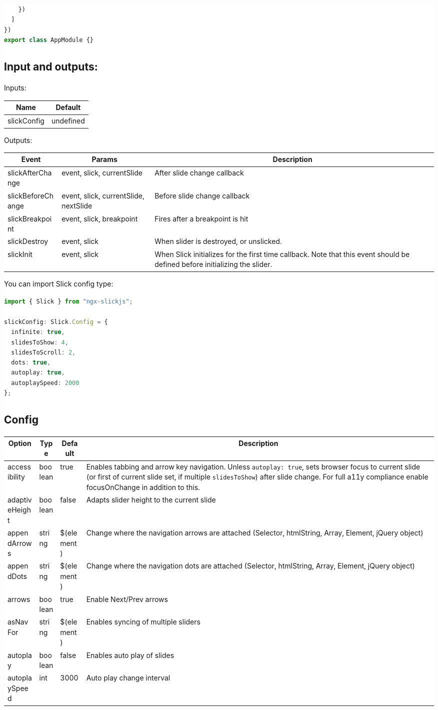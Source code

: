 ```typescript
    })
  ]
})
export class AppModule {}
```

## Input and outputs:

Inputs:

| Name        | Default   |
| ----------- | --------- |
| slickConfig | undefined |

Outputs:

| Event             | Params                                | Description                                                                                                                |
| ----------------- | ------------------------------------- | -------------------------------------------------------------------------------------------------------------------------- |
| slickAfterChange  | event, slick, currentSlide            | After slide change callback                                                                                                |
| slickBeforeChange | event, slick, currentSlide, nextSlide | Before slide change callback                                                                                               |
| slickBreakpoint   | event, slick, breakpoint              | Fires after a breakpoint is hit                                                                                            |
| slickDestroy      | event, slick                          | When slider is destroyed, or unslicked.                                                                                    |
| slickInit         | event, slick                          | When Slick initializes for the first time callback. Note that this event should be defined before initializing the slider. |

You can import Slick config type:

```typescript
import { Slick } from "ngx-slickjs";

slickConfig: Slick.Config = {
  infinite: true,
  slidesToShow: 4,
  slidesToScroll: 2,
  dots: true,
  autoplay: true,
  autoplaySpeed: 2000
};
```

## Config

| Option           | Type                                                                   | Default                                                      | Description                                                                                                                                                                                                                                               |
| ---------------- | ---------------------------------------------------------------------- | ------------------------------------------------------------ | --------------------------------------------------------------------------------------------------------------------------------------------------------------------------------------------------------------------------------------------------------- |
| accessibility    | boolean                                                                | true                                                         | Enables tabbing and arrow key navigation. Unless `autoplay: true`, sets browser focus to current slide (or first of current slide set, if multiple `slidesToShow`) after slide change. For full a11y compliance enable focusOnChange in addition to this. |
| adaptiveHeight   | boolean                                                                | false                                                        | Adapts slider height to the current slide                                                                                                                                                                                                                 |
| appendArrows     | string                                                                 | \$(element)                                                  | Change where the navigation arrows are attached (Selector, htmlString, Array, Element, jQuery object)                                                                                                                                                     |
| appendDots       | string                                                                 | \$(element)                                                  | Change where the navigation dots are attached (Selector, htmlString, Array, Element, jQuery object)                                                                                                                                                       |
| arrows           | boolean                                                                | true                                                         | Enable Next/Prev arrows                                                                                                                                                                                                                                   |
| asNavFor         | string                                                                 | \$(element)                                                  | Enables syncing of multiple sliders                                                                                                                                                                                                                       |
| autoplay         | boolean                                                                | false                                                        | Enables auto play of slides                                                                                                                                                                                                                               |
| autoplaySpeed    | int                                                                    | 3000                                                         | Auto play change interval                                                                                                                                                                                                                                 |